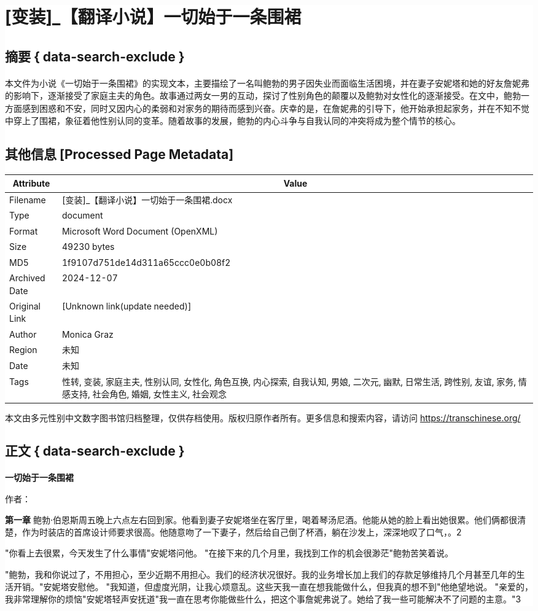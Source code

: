 # [变装]_【翻译小说】一切始于一条围裙



## 摘要  { data-search-exclude }


本文件为小说《一切始于一条围裙》的实现文本，主要描绘了一名叫鲍勃的男子因失业而面临生活困境，并在妻子安妮塔和她的好友詹妮弗的影响下，逐渐接受了家庭主夫的角色。故事通过两女一男的互动，探讨了性别角色的颠覆以及鲍勃对女性化的逐渐接受。在文中，鲍勃一方面感到困惑和不安，同时又因内心的柔弱和对家务的期待而感到兴奋。庆幸的是，在詹妮弗的引导下，他开始承担起家务，并在不知不觉中穿上了围裙，象征着他性别认同的变革。随着故事的发展，鲍勃的内心斗争与自我认同的冲突将成为整个情节的核心。



## 其他信息 [Processed Page Metadata]

| Attribute       | Value                                  |
|-----------------|----------------------------------------|
| Filename        | [变装]_【翻译小说】一切始于一条围裙.docx                             |
| Type            | document                                 |
| Format          | Microsoft Word Document (OpenXML)                               |
| Size            | 49230 bytes                           |
| MD5             | 1f9107d751de14d311a65ccc0e0b08f2                                  |
| Archived Date   | 2024-12-07                             |
| Original Link   | [Unknown link(update needed)]                         |
| Author          | Monica Graz                               |
| Region          | 未知                               |
| Date            | 未知                                 |
| Tags            | 性转, 变装, 家庭主夫, 性别认同, 女性化, 角色互换, 内心探索, 自我认知, 男娘, 二次元, 幽默, 日常生活, 跨性别, 友谊, 家务, 情感支持, 社会角色, 婚姻, 女性主义, 社会观念                                 |

本文由多元性别中文数字图书馆归档整理，仅供存档使用。版权归原作者所有。更多信息和搜索内容，请访问 <https://transchinese.org/>


## 正文 { data-search-exclude }


**一切始于一条围裙**



作者：

**第一章** 鲍勃·伯恩斯周五晚上六点左右回到家。他看到妻子安妮塔坐在客厅里，喝着琴汤尼酒。他能从她的脸上看出她很累。他们俩都很清楚，作为时装店的首席设计师要求很高。他随意吻了一下妻子，然后给自己倒了杯酒，躺在沙发上，深深地叹了口气，。2

"你看上去很累，今天发生了什么事情"安妮塔问他。 "在接下来的几个月里，我找到工作的机会很渺茫"鲍勃苦笑着说。

"鲍勃，我和你说过了，不用担心，至少近期不用担心。我们的经济状况很好。我的业务增长加上我们的存款足够维持几个月甚至几年的生活开销。"安妮塔安慰他。 "我知道，但虚度光阴，让我心烦意乱。这些天我一直在想我能做什么，但我真的想不到"他绝望地说。 "亲爱的，我非常理解你的烦恼"安妮塔轻声安抚道"我一直在思考你能做些什么，把这个事詹妮弗说了。她给了我一些可能解决不了问题的主意。"3
